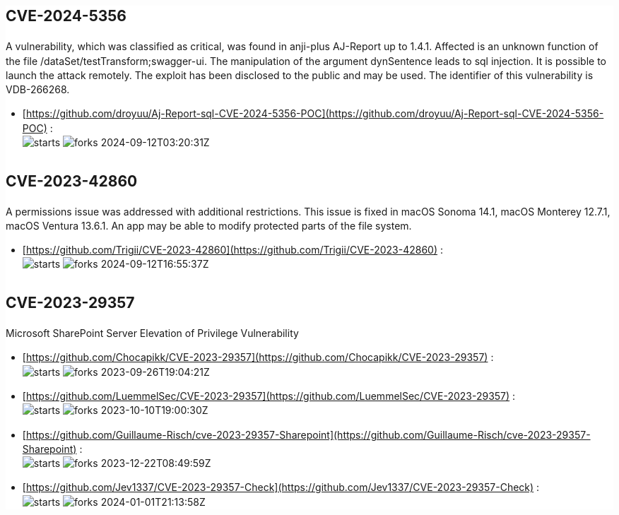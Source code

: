 ## CVE-2024-5356
 A vulnerability, which was classified as critical, was found in anji-plus AJ-Report up to 1.4.1. Affected is an unknown function of the file /dataSet/testTransform;swagger-ui. The manipulation of the argument dynSentence leads to sql injection. It is possible to launch the attack remotely. The exploit has been disclosed to the public and may be used. The identifier of this vulnerability is VDB-266268.

- [https://github.com/droyuu/Aj-Report-sql-CVE-2024-5356-POC](https://github.com/droyuu/Aj-Report-sql-CVE-2024-5356-POC) :  
![starts](https://img.shields.io/github/stars/droyuu/Aj-Report-sql-CVE-2024-5356-POC.svg) 
![forks](https://img.shields.io/github/forks/droyuu/Aj-Report-sql-CVE-2024-5356-POC.svg) 
2024-09-12T03:20:31Z

## CVE-2023-42860
 A permissions issue was addressed with additional restrictions. This issue is fixed in macOS Sonoma 14.1, macOS Monterey 12.7.1, macOS Ventura 13.6.1. An app may be able to modify protected parts of the file system.

- [https://github.com/Trigii/CVE-2023-42860](https://github.com/Trigii/CVE-2023-42860) :  
![starts](https://img.shields.io/github/stars/Trigii/CVE-2023-42860.svg) 
![forks](https://img.shields.io/github/forks/Trigii/CVE-2023-42860.svg) 
2024-09-12T16:55:37Z

## CVE-2023-29357
 Microsoft SharePoint Server Elevation of Privilege Vulnerability

- [https://github.com/Chocapikk/CVE-2023-29357](https://github.com/Chocapikk/CVE-2023-29357) :  
![starts](https://img.shields.io/github/stars/Chocapikk/CVE-2023-29357.svg) 
![forks](https://img.shields.io/github/forks/Chocapikk/CVE-2023-29357.svg) 
2023-09-26T19:04:21Z

- [https://github.com/LuemmelSec/CVE-2023-29357](https://github.com/LuemmelSec/CVE-2023-29357) :  
![starts](https://img.shields.io/github/stars/LuemmelSec/CVE-2023-29357.svg) 
![forks](https://img.shields.io/github/forks/LuemmelSec/CVE-2023-29357.svg) 
2023-10-10T19:00:30Z

- [https://github.com/Guillaume-Risch/cve-2023-29357-Sharepoint](https://github.com/Guillaume-Risch/cve-2023-29357-Sharepoint) :  
![starts](https://img.shields.io/github/stars/Guillaume-Risch/cve-2023-29357-Sharepoint.svg) 
![forks](https://img.shields.io/github/forks/Guillaume-Risch/cve-2023-29357-Sharepoint.svg) 
2023-12-22T08:49:59Z

- [https://github.com/Jev1337/CVE-2023-29357-Check](https://github.com/Jev1337/CVE-2023-29357-Check) :  
![starts](https://img.shields.io/github/stars/Jev1337/CVE-2023-29357-Check.svg) 
![forks](https://img.shields.io/github/forks/Jev1337/CVE-2023-29357-Check.svg) 
2024-01-01T21:13:58Z
